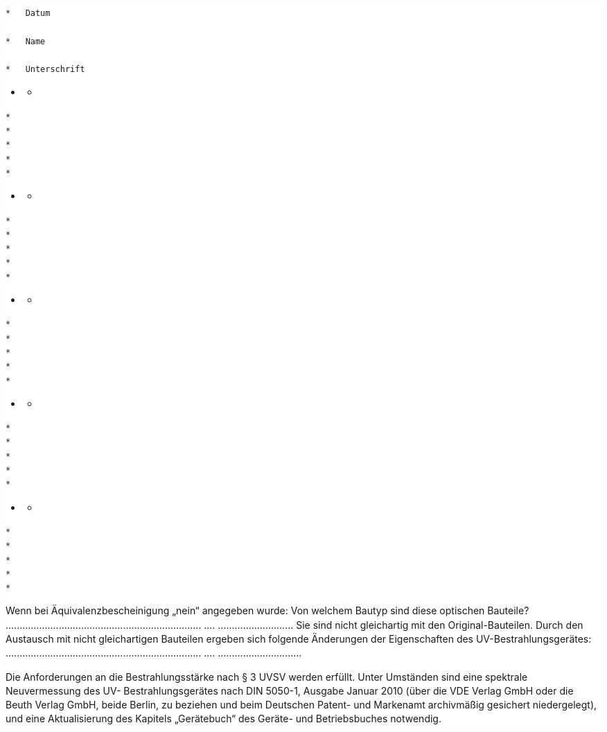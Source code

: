     *   Datum

    *   Name

    *   Unterschrift


*    *
    *
    *
    *
    *
    *

*    *
    *
    *
    *
    *
    *

*    *
    *
    *
    *
    *
    *

*    *
    *
    *
    *
    *
    *

*    *
    *
    *
    *
    *
    *


   Wenn bei Äquivalenzbescheinigung „nein“ angegeben wurde: Von welchem
Bautyp sind diese optischen Bauteile?
......................................................................
.... ...........................
Sie sind nicht gleichartig mit den Original-Bauteilen. Durch den
Austausch mit nicht gleichartigen Bauteilen ergeben sich folgende
Änderungen der Eigenschaften des UV-Bestrahlungsgerätes:
......................................................................
.... ..............................

Die Anforderungen an die Bestrahlungsstärke nach § 3 UVSV werden
erfüllt. Unter Umständen sind eine spektrale Neuvermessung des UV-
Bestrahlungsgerätes nach DIN 5050-1, Ausgabe Januar 2010 (über die VDE
Verlag GmbH oder die Beuth Verlag GmbH, beide Berlin, zu beziehen und
beim Deutschen Patent- und Markenamt archivmäßig gesichert
niedergelegt), und eine Aktualisierung des Kapitels „Gerätebuch“ des
Geräte- und Betriebsbuches notwendig.

